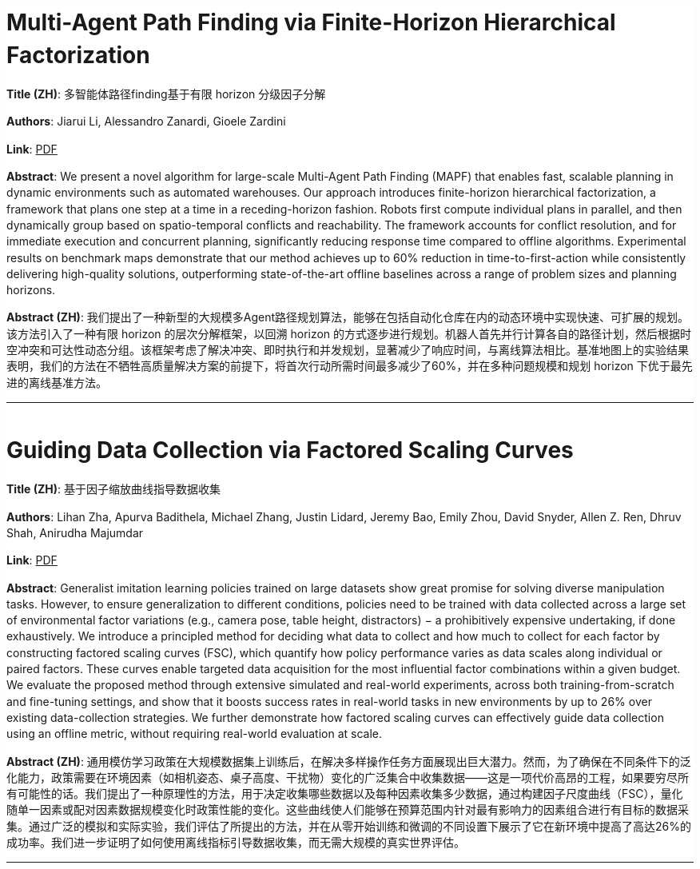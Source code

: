 # Multi-Agent Path Finding via Finite-Horizon Hierarchical Factorization 

**Title (ZH)**: 多智能体路径finding基于有限 horizon 分级因子分解 

**Authors**: Jiarui Li, Alessandro Zanardi, Gioele Zardini  

**Link**: [PDF](https://arxiv.org/pdf/2505.07779)  

**Abstract**: We present a novel algorithm for large-scale Multi-Agent Path Finding (MAPF) that enables fast, scalable planning in dynamic environments such as automated warehouses. Our approach introduces finite-horizon hierarchical factorization, a framework that plans one step at a time in a receding-horizon fashion. Robots first compute individual plans in parallel, and then dynamically group based on spatio-temporal conflicts and reachability. The framework accounts for conflict resolution, and for immediate execution and concurrent planning, significantly reducing response time compared to offline algorithms. Experimental results on benchmark maps demonstrate that our method achieves up to 60% reduction in time-to-first-action while consistently delivering high-quality solutions, outperforming state-of-the-art offline baselines across a range of problem sizes and planning horizons. 

**Abstract (ZH)**: 我们提出了一种新型的大规模多Agent路径规划算法，能够在包括自动化仓库在内的动态环境中实现快速、可扩展的规划。该方法引入了一种有限 horizon 的层次分解框架，以回溯 horizon 的方式逐步进行规划。机器人首先并行计算各自的路径计划，然后根据时空冲突和可达性动态分组。该框架考虑了解决冲突、即时执行和并发规划，显著减少了响应时间，与离线算法相比。基准地图上的实验结果表明，我们的方法在不牺牲高质量解决方案的前提下，将首次行动所需时间最多减少了60%，并在多种问题规模和规划 horizon 下优于最先进的离线基准方法。 

---
# Guiding Data Collection via Factored Scaling Curves 

**Title (ZH)**: 基于因子缩放曲线指导数据收集 

**Authors**: Lihan Zha, Apurva Badithela, Michael Zhang, Justin Lidard, Jeremy Bao, Emily Zhou, David Snyder, Allen Z. Ren, Dhruv Shah, Anirudha Majumdar  

**Link**: [PDF](https://arxiv.org/pdf/2505.07728)  

**Abstract**: Generalist imitation learning policies trained on large datasets show great promise for solving diverse manipulation tasks. However, to ensure generalization to different conditions, policies need to be trained with data collected across a large set of environmental factor variations (e.g., camera pose, table height, distractors) $-$ a prohibitively expensive undertaking, if done exhaustively. We introduce a principled method for deciding what data to collect and how much to collect for each factor by constructing factored scaling curves (FSC), which quantify how policy performance varies as data scales along individual or paired factors. These curves enable targeted data acquisition for the most influential factor combinations within a given budget. We evaluate the proposed method through extensive simulated and real-world experiments, across both training-from-scratch and fine-tuning settings, and show that it boosts success rates in real-world tasks in new environments by up to 26% over existing data-collection strategies. We further demonstrate how factored scaling curves can effectively guide data collection using an offline metric, without requiring real-world evaluation at scale. 

**Abstract (ZH)**: 通用模仿学习政策在大规模数据集上训练后，在解决多样操作任务方面展现出巨大潜力。然而，为了确保在不同条件下的泛化能力，政策需要在环境因素（如相机姿态、桌子高度、干扰物）变化的广泛集合中收集数据——这是一项代价高昂的工程，如果要穷尽所有可能性的话。我们提出了一种原理性的方法，用于决定收集哪些数据以及每种因素收集多少数据，通过构建因子尺度曲线（FSC），量化随单一因素或配对因素数据规模变化时政策性能的变化。这些曲线使人们能够在预算范围内针对最有影响力的因素组合进行有目标的数据采集。通过广泛的模拟和实际实验，我们评估了所提出的方法，并在从零开始训练和微调的不同设置下展示了它在新环境中提高了高达26%的成功率。我们进一步证明了如何使用离线指标引导数据收集，而无需大规模的真实世界评估。 

---